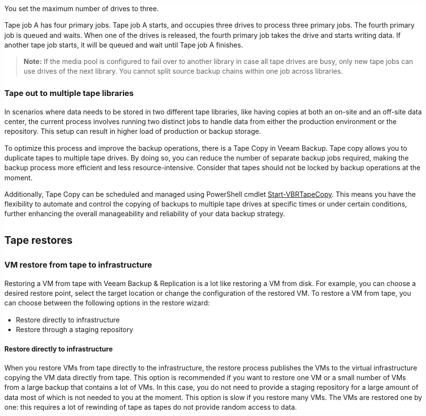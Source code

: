 You set the maximum number of drives to three.

Tape job A has four primary jobs. Tape job A starts, and occupies three drives to process three primary jobs. The fourth primary job is queued and waits. When one of the drives is released, the fourth primary job takes the drive and starts writing data. If another tape job starts, it will be queued and wait until Tape job A finishes.

> **Note:** If the media pool is configured to fail over to another library in case all tape drives are busy, only new tape jobs can use drives of the next library. You cannot split source backup chains within one job across libraries.

### [](https://bp.veeam.com/vbr/4_Operations/tape.html#tape-out-to-multiple-tape-libraries)Tape out to multiple tape libraries

In scenarios where data needs to be stored in two different tape libraries, like having copies at both an on-site and an off-site data center, the current process involves running two distinct jobs to handle data from either the production environment or the repository. This setup can result in higher load of production or backup storage.

To optimize this process and improve the backup operations, there is a Tape Copy in Veeam Backup. Tape copy allows you to duplicate tapes to multiple tape drives. By doing so, you can reduce the number of separate backup jobs required, making the backup process more efficient and less resource-intensive. Consider that tapes should not be locked by backup operations at the moment.

Additionally, Tape Copy can be scheduled and managed using PowerShell cmdlet [Start-VBRTapeCopy](https://helpcenter.veeam.com/docs/backup/powershell/start-vbrtapecopy.html). This means you have the flexibility to automate and control the copying of backups to multiple tape drives at specific times or under certain conditions, further enhancing the overall manageability and reliability of your data backup strategy.

## [](https://bp.veeam.com/vbr/4_Operations/tape.html#tape-restores)Tape restores

### [](https://bp.veeam.com/vbr/4_Operations/tape.html#vm-restore-from-tape-to-infrastructure)VM restore from tape to infrastructure

Restoring a VM from tape with Veeam Backup & Replication is a lot like restoring a VM from disk. For example, you can choose a desired restore point, select the target location or change the configuration of the restored VM. To restore a VM from tape, you can choose between the following options in the restore wizard:

-   Restore directly to infrastructure
-   Restore through a staging repository

#### [](https://bp.veeam.com/vbr/4_Operations/tape.html#restore-directly-to-infrastructure)Restore directly to infrastructure

When you restore VMs from tape directly to the infrastructure, the restore process publishes the VMs to the virtual infrastructure copying the VM data directly from tape. This option is recommended if you want to restore one VM or a small number of VMs from a large backup that contains a lot of VMs. In this case, you do not need to provide a staging repository for a large amount of data most of which is not needed to you at the moment. This option is slow if you restore many VMs. The VMs are restored one by one: this requires a lot of rewinding of tape as tapes do not provide random access to data.
